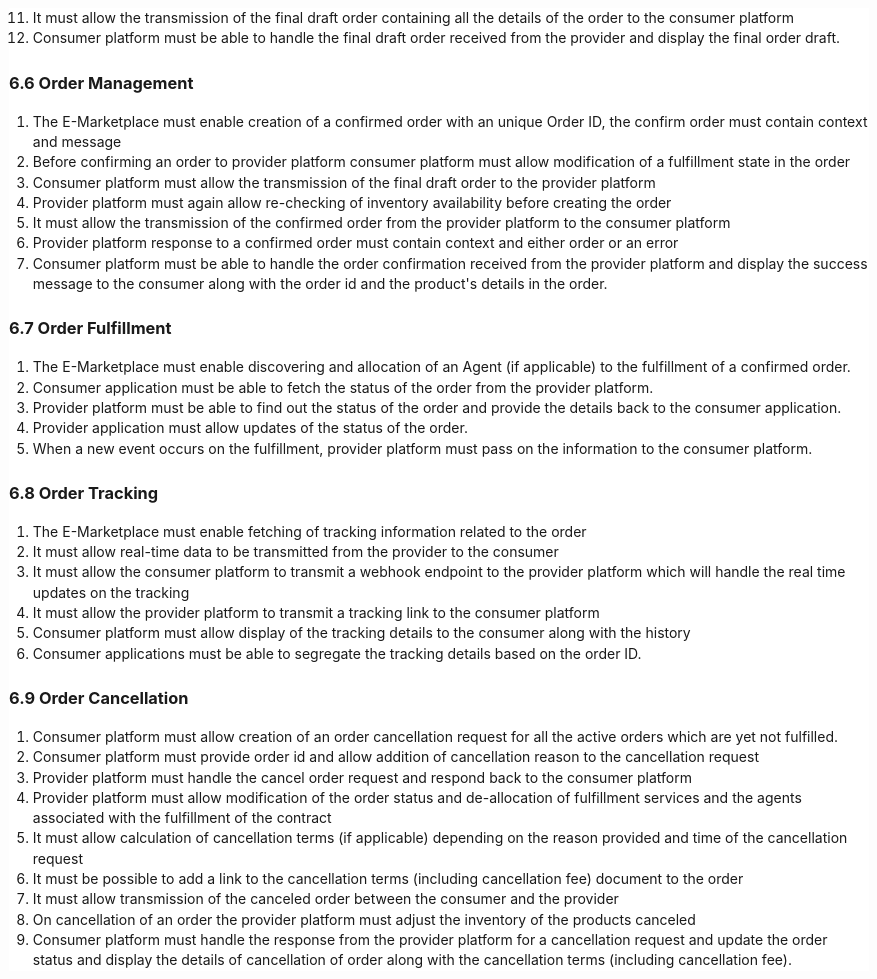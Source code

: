 11. It must allow the transmission of the final draft order containing all the details of the order to the consumer platform
12. Consumer platform must be able to handle the final draft order received from the provider and display the final order draft.



### 6.6 Order Management&#x20;

1. The E-Marketplace must enable creation of a confirmed order with an unique Order ID, the confirm order must contain context and message
2. Before confirming an order to provider platform consumer platform must allow modification of a fulfillment state in the order
3. Consumer platform must allow the transmission of the final draft order to the provider platform
4. Provider platform must again allow re-checking of inventory availability before creating the order
5. It must allow the transmission of the confirmed order from the provider platform to the consumer platform
6. Provider platform response to a confirmed order must contain context and either order or an error
7. Consumer platform must be able to handle the order confirmation received from the provider platform and display the success message to the consumer along with the order id and the product's details in the order.

### 6.7 Order Fulfillment&#x20;

1. The E-Marketplace must enable discovering and allocation of an Agent (if applicable) to the fulfillment of a confirmed order.
2. Consumer application must be able to fetch the status of the order from the provider platform.
3. Provider platform must be able to find out the status of the order and provide the details back to the consumer application.
4. Provider application must allow updates of the status of the order.
5. When a new event occurs on the fulfillment, provider platform must pass on the information to the consumer platform.

### 6.8 Order Tracking&#x20;

1. The E-Marketplace must enable fetching of tracking information related to the order
2. It must allow real-time data to be transmitted from the provider to the consumer
3. It must allow the consumer platform to transmit a webhook endpoint to the provider platform which will handle the real time updates on the tracking
4. It must allow the provider platform to transmit a tracking link to the consumer platform
5. Consumer platform must allow display of the tracking details to the consumer along with the history
6. Consumer applications must be able to segregate the tracking details based on the order ID.

### 6.9 Order Cancellation&#x20;

1. Consumer platform must allow creation of an order cancellation request for all the active orders which are yet not fulfilled.
2. Consumer platform must provide order id and allow addition of cancellation reason to the cancellation request
3. Provider platform must handle the cancel order request and respond back to the consumer platform
4. Provider platform must allow modification of the order status and  de-allocation of fulfillment services and the agents associated with the fulfillment of the contract
5. It must allow calculation of cancellation terms (if applicable) depending on the reason provided and time of the cancellation request
6. It must be possible to add a link to the cancellation terms (including cancellation fee) document to the order
7. It must allow transmission of the canceled order between the consumer and the provider
8. On cancellation of an order the provider platform must adjust the inventory of the products canceled
9. Consumer platform must handle the response from the provider platform for a cancellation request and update the order status and display the details of cancellation of order along with the cancellation terms (including cancellation fee).
